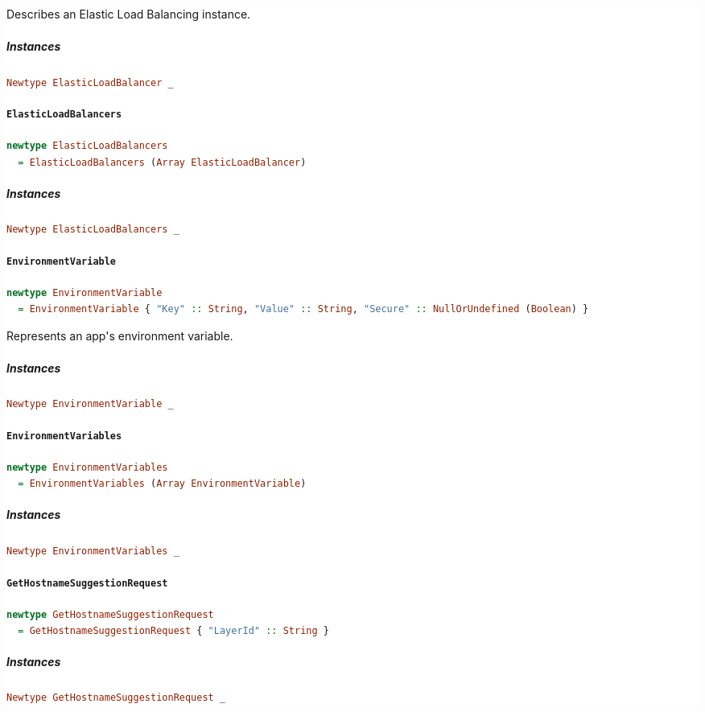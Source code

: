 <p>Describes an Elastic Load Balancing instance.</p>

##### Instances
``` purescript
Newtype ElasticLoadBalancer _
```

#### `ElasticLoadBalancers`

``` purescript
newtype ElasticLoadBalancers
  = ElasticLoadBalancers (Array ElasticLoadBalancer)
```

##### Instances
``` purescript
Newtype ElasticLoadBalancers _
```

#### `EnvironmentVariable`

``` purescript
newtype EnvironmentVariable
  = EnvironmentVariable { "Key" :: String, "Value" :: String, "Secure" :: NullOrUndefined (Boolean) }
```

<p>Represents an app's environment variable.</p>

##### Instances
``` purescript
Newtype EnvironmentVariable _
```

#### `EnvironmentVariables`

``` purescript
newtype EnvironmentVariables
  = EnvironmentVariables (Array EnvironmentVariable)
```

##### Instances
``` purescript
Newtype EnvironmentVariables _
```

#### `GetHostnameSuggestionRequest`

``` purescript
newtype GetHostnameSuggestionRequest
  = GetHostnameSuggestionRequest { "LayerId" :: String }
```

##### Instances
``` purescript
Newtype GetHostnameSuggestionRequest _
```
